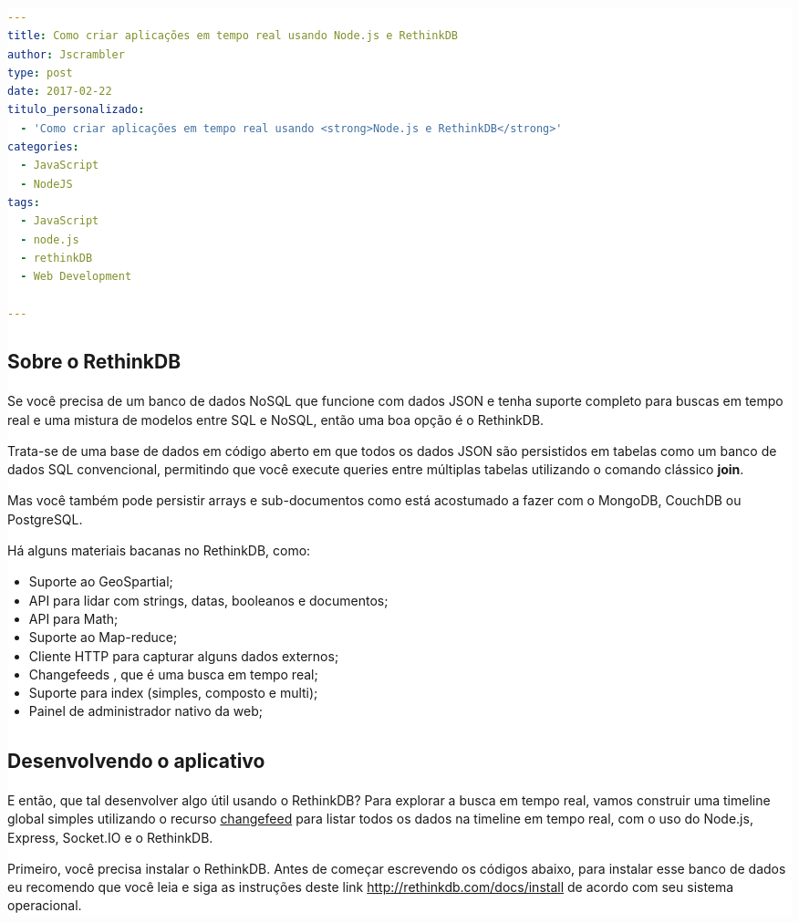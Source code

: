 ```yaml
---
title: Como criar aplicações em tempo real usando Node.js e RethinkDB
author: Jscrambler
type: post
date: 2017-02-22
titulo_personalizado:
  - 'Como criar aplicações em tempo real usando <strong>Node.js e RethinkDB</strong>'
categories:
  - JavaScript
  - NodeJS
tags:
  - JavaScript
  - node.js
  - rethinkDB
  - Web Development

---
```

## Sobre o RethinkDB

Se você precisa de um banco de dados NoSQL que funcione com dados JSON e tenha suporte completo para buscas em tempo real e uma mistura de modelos entre SQL e NoSQL, então uma boa opção é o RethinkDB.

Trata-se de uma base de dados em código aberto em que todos os dados JSON são persistidos em tabelas como um banco de dados SQL convencional, permitindo que você execute queries entre múltiplas tabelas utilizando o comando clássico **join**.

Mas você também pode persistir arrays e sub-documentos como está acostumado a fazer com o MongoDB, CouchDB ou PostgreSQL.

Há alguns materiais bacanas no RethinkDB, como:

  * Suporte ao GeoSpartial;
  * API para lidar com strings, datas, booleanos e documentos;
  * API para Math;
  * Suporte ao Map-reduce;
  * Cliente HTTP para capturar alguns dados externos;
  * Changefeeds , que é uma busca em tempo real;
  * Suporte para index (simples, composto e multi);
  * Painel de administrador nativo da web;

## Desenvolvendo o aplicativo

E então, que tal desenvolver algo útil usando o RethinkDB? Para explorar a busca em tempo real, vamos construir uma timeline global simples utilizando o recurso [changefeed][1] para listar todos os dados na timeline em tempo real, com o uso do Node.js, Express, Socket.IO e o RethinkDB.

Primeiro, você precisa instalar o RethinkDB. Antes de começar escrevendo os códigos abaixo, para instalar esse banco de dados eu recomendo que você leia e siga as instruções deste link <http://rethinkdb.com/docs/install> de acordo com seu sistema operacional.


 [1]: http://rethinkdb.com/docs/changefeeds/javascript
 [2]: https://github.com/caio-ribeiro-pereira/node-api-examples
 [3]: https://developer.mozilla.org/en/docs/Web/JavaScript/Reference/Global_Objects/Promise
 [4]: https://blog.jscrambler.com/jscrambler-101-first-use
 [5]: https://www.jscrambler.com